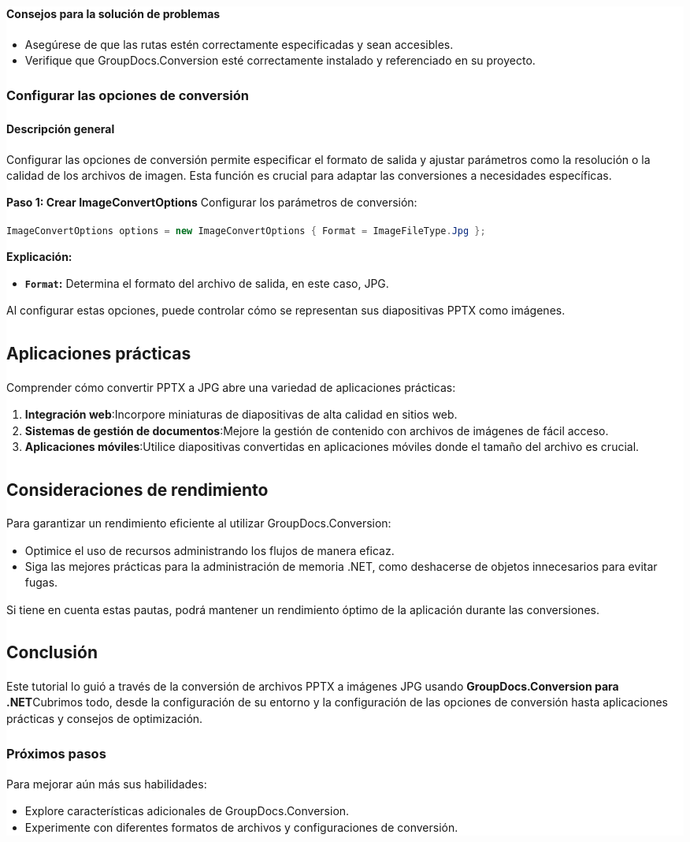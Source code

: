 #### Consejos para la solución de problemas
- Asegúrese de que las rutas estén correctamente especificadas y sean accesibles.
- Verifique que GroupDocs.Conversion esté correctamente instalado y referenciado en su proyecto.

### Configurar las opciones de conversión

#### Descripción general
Configurar las opciones de conversión permite especificar el formato de salida y ajustar parámetros como la resolución o la calidad de los archivos de imagen. Esta función es crucial para adaptar las conversiones a necesidades específicas.

**Paso 1: Crear ImageConvertOptions**
Configurar los parámetros de conversión:
```csharp
ImageConvertOptions options = new ImageConvertOptions { Format = ImageFileType.Jpg };
```

**Explicación:**
- **`Format`:** Determina el formato del archivo de salida, en este caso, JPG.

Al configurar estas opciones, puede controlar cómo se representan sus diapositivas PPTX como imágenes.

## Aplicaciones prácticas

Comprender cómo convertir PPTX a JPG abre una variedad de aplicaciones prácticas:
1. **Integración web**:Incorpore miniaturas de diapositivas de alta calidad en sitios web.
2. **Sistemas de gestión de documentos**:Mejore la gestión de contenido con archivos de imágenes de fácil acceso.
3. **Aplicaciones móviles**:Utilice diapositivas convertidas en aplicaciones móviles donde el tamaño del archivo es crucial.

## Consideraciones de rendimiento

Para garantizar un rendimiento eficiente al utilizar GroupDocs.Conversion:
- Optimice el uso de recursos administrando los flujos de manera eficaz.
- Siga las mejores prácticas para la administración de memoria .NET, como deshacerse de objetos innecesarios para evitar fugas.

Si tiene en cuenta estas pautas, podrá mantener un rendimiento óptimo de la aplicación durante las conversiones.

## Conclusión

Este tutorial lo guió a través de la conversión de archivos PPTX a imágenes JPG usando **GroupDocs.Conversion para .NET**Cubrimos todo, desde la configuración de su entorno y la configuración de las opciones de conversión hasta aplicaciones prácticas y consejos de optimización.

### Próximos pasos
Para mejorar aún más sus habilidades:
- Explore características adicionales de GroupDocs.Conversion.
- Experimente con diferentes formatos de archivos y configuraciones de conversión.

